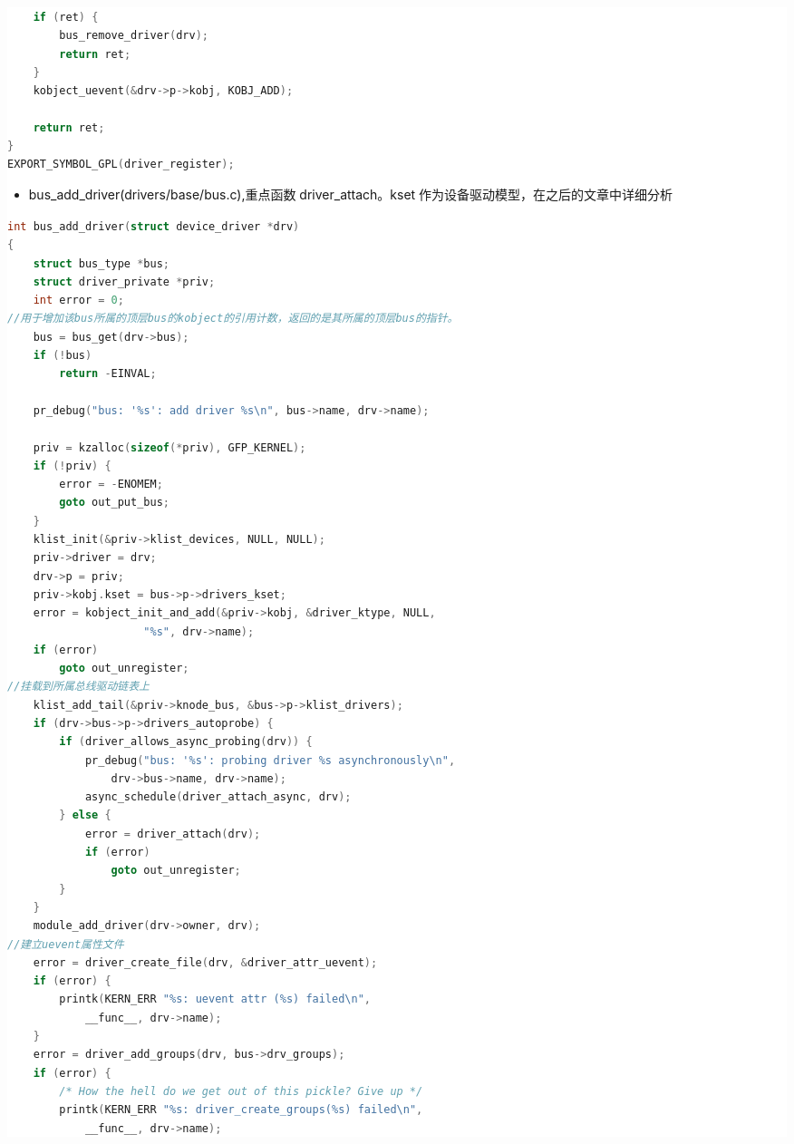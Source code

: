 ```c
	if (ret) {
		bus_remove_driver(drv);
		return ret;
	}
	kobject_uevent(&drv->p->kobj, KOBJ_ADD);

	return ret;
}
EXPORT_SYMBOL_GPL(driver_register);
```

- bus_add_driver(drivers/base/bus.c),重点函数 driver_attach。kset 作为设备驱动模型，在之后的文章中详细分析

```c
int bus_add_driver(struct device_driver *drv)
{
	struct bus_type *bus;
	struct driver_private *priv;
	int error = 0;
//用于增加该bus所属的顶层bus的kobject的引用计数，返回的是其所属的顶层bus的指针。
	bus = bus_get(drv->bus);
	if (!bus)
		return -EINVAL;

	pr_debug("bus: '%s': add driver %s\n", bus->name, drv->name);

	priv = kzalloc(sizeof(*priv), GFP_KERNEL);
	if (!priv) {
		error = -ENOMEM;
		goto out_put_bus;
	}
	klist_init(&priv->klist_devices, NULL, NULL);
	priv->driver = drv;
	drv->p = priv;
	priv->kobj.kset = bus->p->drivers_kset;
	error = kobject_init_and_add(&priv->kobj, &driver_ktype, NULL,
				     "%s", drv->name);
	if (error)
		goto out_unregister;
//挂载到所属总线驱动链表上
	klist_add_tail(&priv->knode_bus, &bus->p->klist_drivers);
	if (drv->bus->p->drivers_autoprobe) {
		if (driver_allows_async_probing(drv)) {
			pr_debug("bus: '%s': probing driver %s asynchronously\n",
				drv->bus->name, drv->name);
			async_schedule(driver_attach_async, drv);
		} else {
			error = driver_attach(drv);
			if (error)
				goto out_unregister;
		}
	}
	module_add_driver(drv->owner, drv);
//建立uevent属性文件
	error = driver_create_file(drv, &driver_attr_uevent);
	if (error) {
		printk(KERN_ERR "%s: uevent attr (%s) failed\n",
			__func__, drv->name);
	}
	error = driver_add_groups(drv, bus->drv_groups);
	if (error) {
		/* How the hell do we get out of this pickle? Give up */
		printk(KERN_ERR "%s: driver_create_groups(%s) failed\n",
			__func__, drv->name);
```